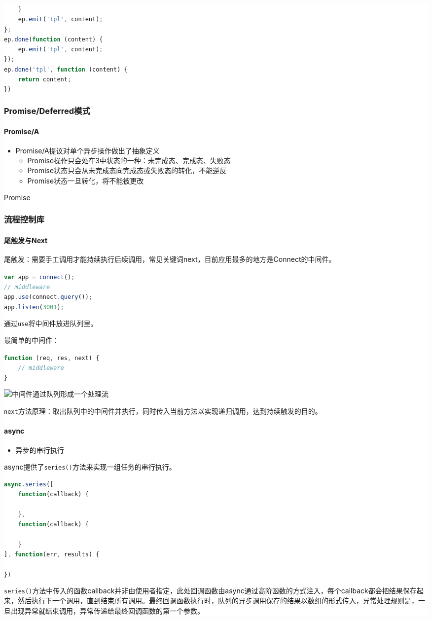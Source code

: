 ```javascript
    }
    ep.emit('tpl', content);
};
ep.done(function (content) {
    ep.emit('tpl', content);
});
ep.done('tpl', function (content) {
    return content;
})
```
### Promise/Deferred模式

#### Promise/A

- Promise/A提议对单个异步操作做出了抽象定义
    - Promise操作只会处在3中状态的一种：未完成态、完成态、失败态
    - Promise状态只会从未完成态向完成态或失败态的转化，不能逆反
    - Promise状态一旦转化，将不能被更改

[Promise](https://developer.mozilla.org/zh-CN/docs/Web/JavaScript/Guide/Using_promises)

### 流程控制库

#### 尾触发与Next

尾触发：需要手工调用才能持续执行后续调用，常见关键词next，目前应用最多的地方是Connect的中间件。

```javascript
var app = connect();
// middleware
app.use(connect.query());
app.listen(3001);
```

通过`use`将中间件放进队列里。

最简单的中间件：

```javascript
function (req, res, next) {
    // middleware
}
```
![中间件通过队列形成一个处理流](https://github.com/highsea/diveintonode_figures/blob/master/04/middleware_flow.png?raw=true)

`next`方法原理：取出队列中的中间件并执行，同时传入当前方法以实现递归调用，达到持续触发的目的。

#### async

- 异步的串行执行

async提供了`series()`方法来实现一组任务的串行执行。

```javascript
async.series([
    function(callback) {

    },
    function(callback) {

    }
], function(err, results) {

})
```
`series()`方法中传入的函数callback并非由使用者指定，此处回调函数由async通过高阶函数的方式注入，每个callback都会把结果保存起来，然后执行下一个调用，直到结束所有调用。最终回调函数执行时，队列的异步调用保存的结果以数组的形式传入，异常处理规则是，一旦出现异常就结束调用，异常传递给最终回调函数的第一个参数。
